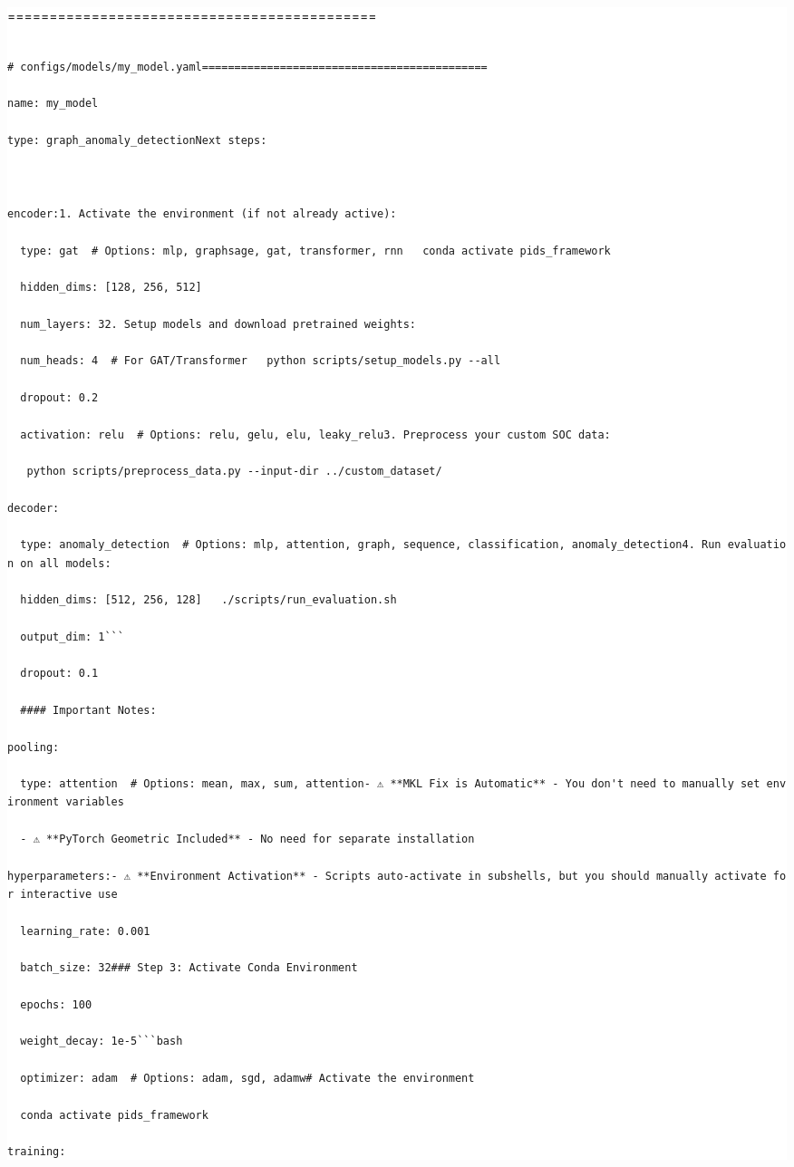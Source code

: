 ============================================

```yaml✓ Setup completed successfully!

# configs/models/my_model.yaml============================================

name: my_model

type: graph_anomaly_detectionNext steps:



encoder:1. Activate the environment (if not already active):

  type: gat  # Options: mlp, graphsage, gat, transformer, rnn   conda activate pids_framework

  hidden_dims: [128, 256, 512]

  num_layers: 32. Setup models and download pretrained weights:

  num_heads: 4  # For GAT/Transformer   python scripts/setup_models.py --all

  dropout: 0.2

  activation: relu  # Options: relu, gelu, elu, leaky_relu3. Preprocess your custom SOC data:

   python scripts/preprocess_data.py --input-dir ../custom_dataset/

decoder:

  type: anomaly_detection  # Options: mlp, attention, graph, sequence, classification, anomaly_detection4. Run evaluation on all models:

  hidden_dims: [512, 256, 128]   ./scripts/run_evaluation.sh

  output_dim: 1```

  dropout: 0.1

  #### Important Notes:

pooling:

  type: attention  # Options: mean, max, sum, attention- ⚠️ **MKL Fix is Automatic** - You don't need to manually set environment variables

  - ⚠️ **PyTorch Geometric Included** - No need for separate installation

hyperparameters:- ⚠️ **Environment Activation** - Scripts auto-activate in subshells, but you should manually activate for interactive use

  learning_rate: 0.001

  batch_size: 32### Step 3: Activate Conda Environment

  epochs: 100

  weight_decay: 1e-5```bash

  optimizer: adam  # Options: adam, sgd, adamw# Activate the environment

  conda activate pids_framework

training:
```